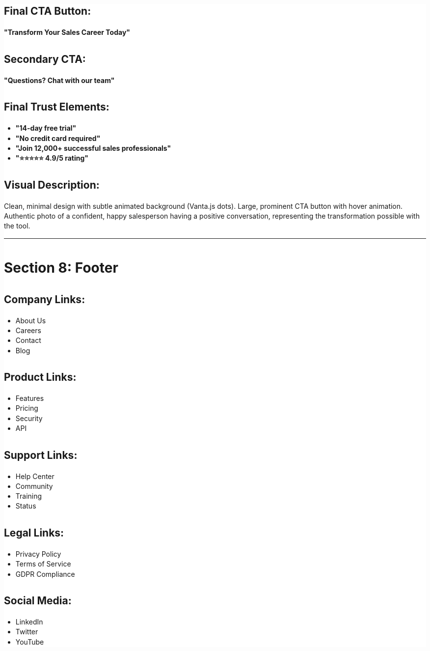 ## Final CTA Button:
**"Transform Your Sales Career Today"**

## Secondary CTA:
**"Questions? Chat with our team"**

## Final Trust Elements:
- **"14-day free trial"**
- **"No credit card required"**
- **"Join 12,000+ successful sales professionals"**
- **"⭐⭐⭐⭐⭐ 4.9/5 rating"**

## Visual Description:
Clean, minimal design with subtle animated background (Vanta.js dots). Large, prominent CTA button with hover animation. Authentic photo of a confident, happy salesperson having a positive conversation, representing the transformation possible with the tool.

---

# Section 8: Footer

## Company Links:
- About Us
- Careers  
- Contact
- Blog

## Product Links:
- Features
- Pricing
- Security
- API

## Support Links:
- Help Center
- Community
- Training
- Status

## Legal Links:
- Privacy Policy
- Terms of Service
- GDPR Compliance

## Social Media:
- LinkedIn
- Twitter
- YouTube
